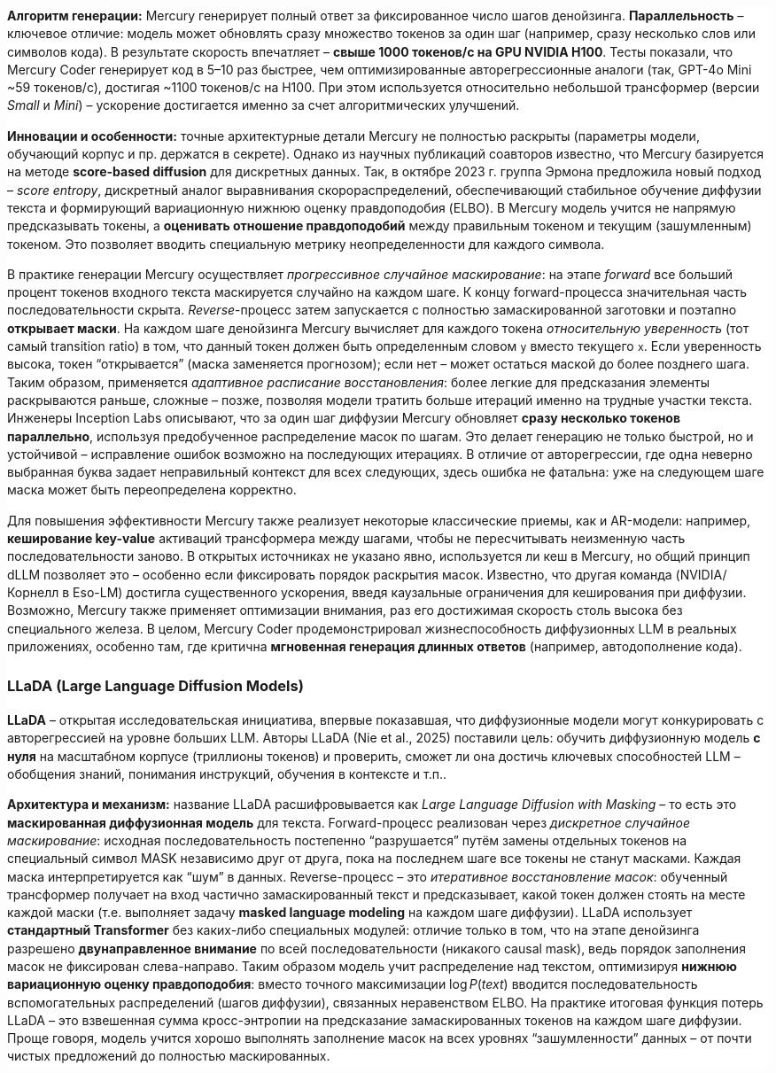 **Алгоритм генерации:** Mercury генерирует полный ответ за фиксированное число шагов денойзинга. **Параллельность** – ключевое отличие: модель может обновлять сразу множество токенов за один шаг (например, сразу несколько слов или символов кода). В результате скорость впечатляет – **свыше 1000 токенов/с на GPU NVIDIA H100**. Тесты показали, что Mercury Coder генерирует код в 5–10 раз быстрее, чем оптимизированные авторегрессионные аналоги (так, GPT-4о Mini \~59 токенов/с), достигая \~1100 токенов/с на H100. При этом используется относительно небольшой трансформер (версии *Small* и *Mini*) – ускорение достигается именно за счет алгоритмических улучшений.

**Инновации и особенности:** точные архитектурные детали Mercury не полностью раскрыты (параметры модели, обучающий корпус и пр. держатся в секрете). Однако из научных публикаций соавторов известно, что Mercury базируется на методе **score-based diffusion** для дискретных данных. Так, в октябре 2023 г. группа Эрмона предложила новый подход – *score entropy*, дискретный аналог выравнивания скорораспределений, обеспечивающий стабильное обучение диффузии текста и формирующий вариационную нижнюю оценку правдоподобия (ELBO). В Mercury модель учится не напрямую предсказывать токены, а **оценивать отношение правдоподобий** между правильным токеном и текущим (зашумленным) токеном. Это позволяет вводить специальную метрику неопределенности для каждого символа.

В практике генерации Mercury осуществляет *прогрессивное случайное маскирование*: на этапе *forward* все больший процент токенов входного текста маскируется случайно на каждом шаге. К концу forward-процесса значительная часть последовательности скрыта. *Reverse*-процесс затем запускается с полностью замаскированной заготовки и поэтапно **открывает маски**. На каждом шаге денойзинга Mercury вычисляет для каждого токена *относительную уверенность* (тот самый transition ratio) в том, что данный токен должен быть определенным словом `y` вместо текущего `x`. Если уверенность высока, токен “открывается” (маска заменяется прогнозом); если нет – может остаться маской до более позднего шага. Таким образом, применяется *адаптивное расписание восстановления*: более легкие для предсказания элементы раскрываются раньше, сложные – позже, позволяя модели тратить больше итераций именно на трудные участки текста. Инженеры Inception Labs описывают, что за один шаг диффузии Mercury обновляет **сразу несколько токенов параллельно**, используя предобученное распределение масок по шагам. Это делает генерацию не только быстрой, но и устойчивой – исправление ошибок возможно на последующих итерациях. В отличие от авторегрессии, где одна неверно выбранная буква задает неправильный контекст для всех следующих, здесь ошибка не фатальна: уже на следующем шаге маска может быть переопределена корректно.

Для повышения эффективности Mercury также реализует некоторые классические приемы, как и AR-модели: например, **кеширование key-value** активаций трансформера между шагами, чтобы не пересчитывать неизменную часть последовательности заново. В открытых источниках не указано явно, используется ли кеш в Mercury, но общий принцип dLLM позволяет это – особенно если фиксировать порядок раскрытия масок. Известно, что другая команда (NVIDIA/Корнелл в Eso-LM) достигла существенного ускорения, введя каузальные ограничения для кеширования при диффузии. Возможно, Mercury также применяет оптимизации внимания, раз его достижимая скорость столь высока без специального железа. В целом, Mercury Coder продемонстрировал жизнеспособность диффузионных LLM в реальных приложениях, особенно там, где критична **мгновенная генерация длинных ответов** (например, автодополнение кода).

### LLaDA (Large Language Diffusion Models)

**LLaDA** – открытая исследовательская инициатива, впервые показавшая, что диффузионные модели могут конкурировать с авторегрессией на уровне больших LLM. Авторы LLaDA (Nie et al., 2025) поставили цель: обучить диффузионную модель **с нуля** на масштабном корпусе (триллионы токенов) и проверить, сможет ли она достичь ключевых способностей LLM – обобщения знаний, понимания инструкций, обучения в контексте и т.п..

**Архитектура и механизм:** название LLaDA расшифровывается как *Large Language Diffusion with Masking* – то есть это **маскированная диффузионная модель** для текста. Forward-процесс реализован через *дискретное случайное маскирование*: исходная последовательность постепенно “разрушается” путём замены отдельных токенов на специальный символ MASK независимо друг от друга, пока на последнем шаге все токены не станут масками. Каждая маска интерпретируется как “шум” в данных. Reverse-процесс – это *итеративное восстановление масок*: обученный трансформер получает на вход частично замаскированный текст и предсказывает, какой токен должен стоять на месте каждой маски (т.е. выполняет задачу **masked language modeling** на каждом шаге диффузии). LLaDA использует **стандартный Transformer** без каких-либо специальных модулей: отличие только в том, что на этапе денойзинга разрешено **двунаправленное внимание** по всей последовательности (никакого causal mask), ведь порядок заполнения масок не фиксирован слева-направо. Таким образом модель учит распределение над текстом, оптимизируя **нижнюю вариационную оценку правдоподобия**: вместо точного максимизации $\log P(text)$ вводится последовательность вспомогательных распределений (шагов диффузии), связанных неравенством ELBO. На практике итоговая функция потерь LLaDA – это взвешенная сумма кросс-энтропии на предсказание замаскированных токенов на каждом шаге диффузии. Проще говоря, модель учится хорошо выполнять заполнение масок на всех уровнях “зашумленности” данных – от почти чистых предложений до полностью маскированных.